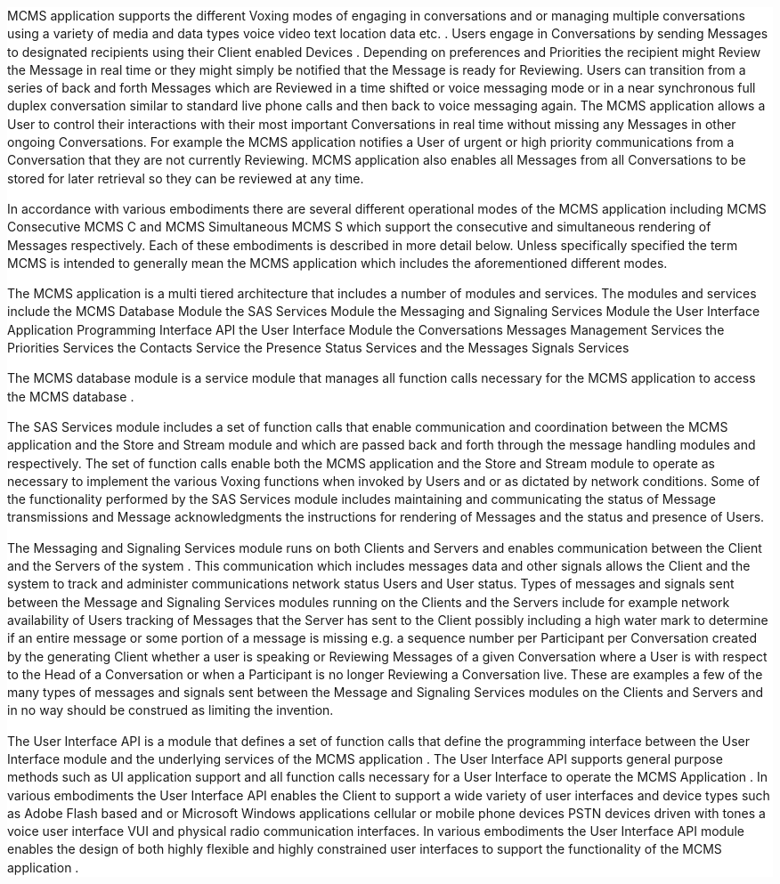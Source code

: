 MCMS application supports the different Voxing modes of engaging in conversations and or managing multiple conversations using a variety of media and data types voice video text location data etc. . Users engage in Conversations by sending Messages to designated recipients using their Client enabled Devices . Depending on preferences and Priorities the recipient might Review the Message in real time or they might simply be notified that the Message is ready for Reviewing. Users can transition from a series of back and forth Messages which are Reviewed in a time shifted or voice messaging mode or in a near synchronous full duplex conversation similar to standard live phone calls and then back to voice messaging again. The MCMS application allows a User to control their interactions with their most important Conversations in real time without missing any Messages in other ongoing Conversations. For example the MCMS application notifies a User of urgent or high priority communications from a Conversation that they are not currently Reviewing. MCMS application also enables all Messages from all Conversations to be stored for later retrieval so they can be reviewed at any time.

In accordance with various embodiments there are several different operational modes of the MCMS application including MCMS Consecutive MCMS C and MCMS Simultaneous MCMS S which support the consecutive and simultaneous rendering of Messages respectively. Each of these embodiments is described in more detail below. Unless specifically specified the term MCMS is intended to generally mean the MCMS application which includes the aforementioned different modes.

The MCMS application is a multi tiered architecture that includes a number of modules and services. The modules and services include the MCMS Database Module the SAS Services Module the Messaging and Signaling Services Module the User Interface Application Programming Interface API the User Interface Module the Conversations Messages Management Services the Priorities Services the Contacts Service the Presence Status Services and the Messages Signals Services

The MCMS database module is a service module that manages all function calls necessary for the MCMS application to access the MCMS database .

The SAS Services module includes a set of function calls that enable communication and coordination between the MCMS application and the Store and Stream module and which are passed back and forth through the message handling modules and respectively. The set of function calls enable both the MCMS application and the Store and Stream module to operate as necessary to implement the various Voxing functions when invoked by Users and or as dictated by network conditions. Some of the functionality performed by the SAS Services module includes maintaining and communicating the status of Message transmissions and Message acknowledgments the instructions for rendering of Messages and the status and presence of Users.

The Messaging and Signaling Services module runs on both Clients and Servers and enables communication between the Client and the Servers of the system . This communication which includes messages data and other signals allows the Client and the system to track and administer communications network status Users and User status. Types of messages and signals sent between the Message and Signaling Services modules running on the Clients and the Servers include for example network availability of Users tracking of Messages that the Server has sent to the Client possibly including a high water mark to determine if an entire message or some portion of a message is missing e.g. a sequence number per Participant per Conversation created by the generating Client whether a user is speaking or Reviewing Messages of a given Conversation where a User is with respect to the Head of a Conversation or when a Participant is no longer Reviewing a Conversation live. These are examples a few of the many types of messages and signals sent between the Message and Signaling Services modules on the Clients and Servers and in no way should be construed as limiting the invention.

The User Interface API is a module that defines a set of function calls that define the programming interface between the User Interface module and the underlying services of the MCMS application . The User Interface API supports general purpose methods such as UI application support and all function calls necessary for a User Interface to operate the MCMS Application . In various embodiments the User Interface API enables the Client to support a wide variety of user interfaces and device types such as Adobe Flash based and or Microsoft Windows applications cellular or mobile phone devices PSTN devices driven with tones a voice user interface VUI and physical radio communication interfaces. In various embodiments the User Interface API module enables the design of both highly flexible and highly constrained user interfaces to support the functionality of the MCMS application .
